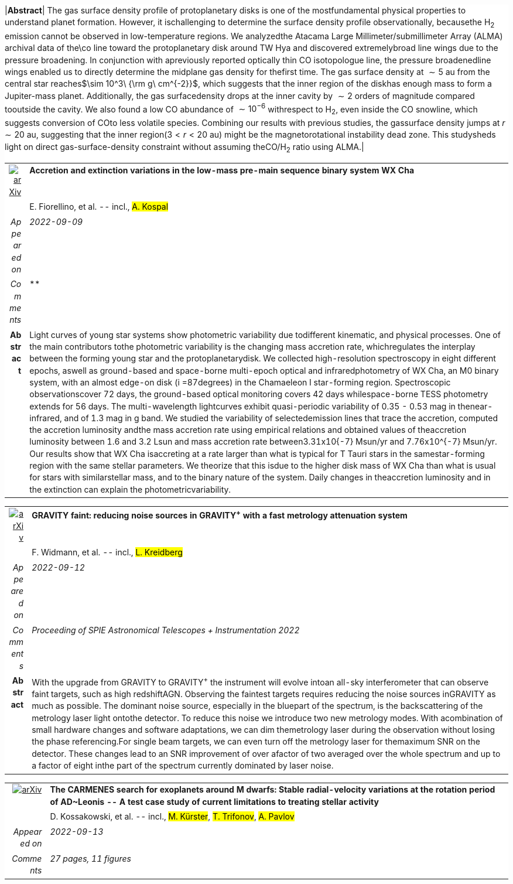 |**Abstract**| The gas surface density profile of protoplanetary disks is one of the mostfundamental physical properties to understand planet formation. However, it ischallenging to determine the surface density profile observationally, becausethe H$_2$ emission cannot be observed in low-temperature regions. We analyzedthe Atacama Large Millimeter/submillimeter Array (ALMA) archival data of the\co line toward the protoplanetary disk around TW Hya and discovered extremelybroad line wings due to the pressure broadening. In conjunction with apreviously reported optically thin CO isotopologue line, the pressure broadenedline wings enabled us to directly determine the midplane gas density for thefirst time. The gas surface density at $\sim5$ au from the central star reaches$\sim 10^3\ {\rm g\ cm^{-2}}$, which suggests that the inner region of the diskhas enough mass to form a Jupiter-mass planet. Additionally, the gas surfacedensity drops at the inner cavity by $\sim2$ orders of magnitude compared tooutside the cavity. We also found a low CO abundance of $\sim 10^{-6}$ withrespect to H$_2$, even inside the CO snowline, which suggests conversion of COto less volatile species. Combining our results with previous studies, the gassurface density jumps at $r\sim 20$ au, suggesting that the inner region($3<r<20$ au) might be the magnetorotational instability dead zone. This studysheds light on direct gas-surface-density constraint without assuming theCO/H$_2$ ratio using ALMA.|


|||
|---:|:---|
| [![arXiv](https://img.shields.io/badge/arXiv-2209.04304-b31b1b.svg)](https://arxiv.org/abs/2209.04304) | **Accretion and extinction variations in the low-mass pre-main sequence binary system WX Cha**  |
|| E. Fiorellino, et al. -- incl., <mark>A. Kospal</mark> |
|*Appeared on*| *2022-09-09*|
|*Comments*| **|
|**Abstract**| Light curves of young star systems show photometric variability due todifferent kinematic, and physical processes. One of the main contributors tothe photometric variability is the changing mass accretion rate, whichregulates the interplay between the forming young star and the protoplanetarydisk. We collected high-resolution spectroscopy in eight different epochs, aswell as ground-based and space-borne multi-epoch optical and infraredphotometry of WX Cha, an M0 binary system, with an almost edge-on disk (i =87degrees) in the Chamaeleon I star-forming region. Spectroscopic observationscover 72 days, the ground-based optical monitoring covers 42 days whilespace-borne TESS photometry extends for 56 days. The multi-wavelength lightcurves exhibit quasi-periodic variability of 0.35 - 0.53 mag in thenear-infrared, and of 1.3 mag in g band. We studied the variability of selectedemission lines that trace the accretion, computed the accretion luminosity andthe mass accretion rate using empirical relations and obtained values of theaccretion luminosity between 1.6 and 3.2 Lsun and mass accretion rate between3.31x10{-7} Msun/yr and 7.76x10^{-7} Msun/yr. Our results show that WX Cha isaccreting at a rate larger than what is typical for T Tauri stars in the samestar-forming region with the same stellar parameters. We theorize that this isdue to the higher disk mass of WX Cha than what is usual for stars with similarstellar mass, and to the binary nature of the system. Daily changes in theaccretion luminosity and in the extinction can explain the photometricvariability.|


|||
|---:|:---|
| [![arXiv](https://img.shields.io/badge/arXiv-2209.05593-b31b1b.svg)](https://arxiv.org/abs/2209.05593) | **GRAVITY faint: reducing noise sources in GRAVITY$^+$ with a fast metrology attenuation system**  |
|| F. Widmann, et al. -- incl., <mark>L. Kreidberg</mark> |
|*Appeared on*| *2022-09-12*|
|*Comments*| *Proceeding of SPIE Astronomical Telescopes + Instrumentation 2022*|
|**Abstract**| With the upgrade from GRAVITY to GRAVITY$^+$ the instrument will evolve intoan all-sky interferometer that can observe faint targets, such as high redshiftAGN. Observing the faintest targets requires reducing the noise sources inGRAVITY as much as possible. The dominant noise source, especially in the bluepart of the spectrum, is the backscattering of the metrology laser light ontothe detector. To reduce this noise we introduce two new metrology modes. With acombination of small hardware changes and software adaptations, we can dim themetrology laser during the observation without losing the phase referencing.For single beam targets, we can even turn off the metrology laser for themaximum SNR on the detector. These changes lead to an SNR improvement of over afactor of two averaged over the whole spectrum and up to a factor of eight inthe part of the spectrum currently dominated by laser noise.|


|||
|---:|:---|
| [![arXiv](https://img.shields.io/badge/arXiv-2209.05814-b31b1b.svg)](https://arxiv.org/abs/2209.05814) | **The CARMENES search for exoplanets around M dwarfs: Stable radial-velocity variations at the rotation period of AD~Leonis -- A test case study of current limitations to treating stellar activity**  |
|| D. Kossakowski, et al. -- incl., <mark>M. Kürster</mark>, <mark>T. Trifonov</mark>, <mark>A. Pavlov</mark> |
|*Appeared on*| *2022-09-13*|
|*Comments*| *27 pages, 11 figures*|